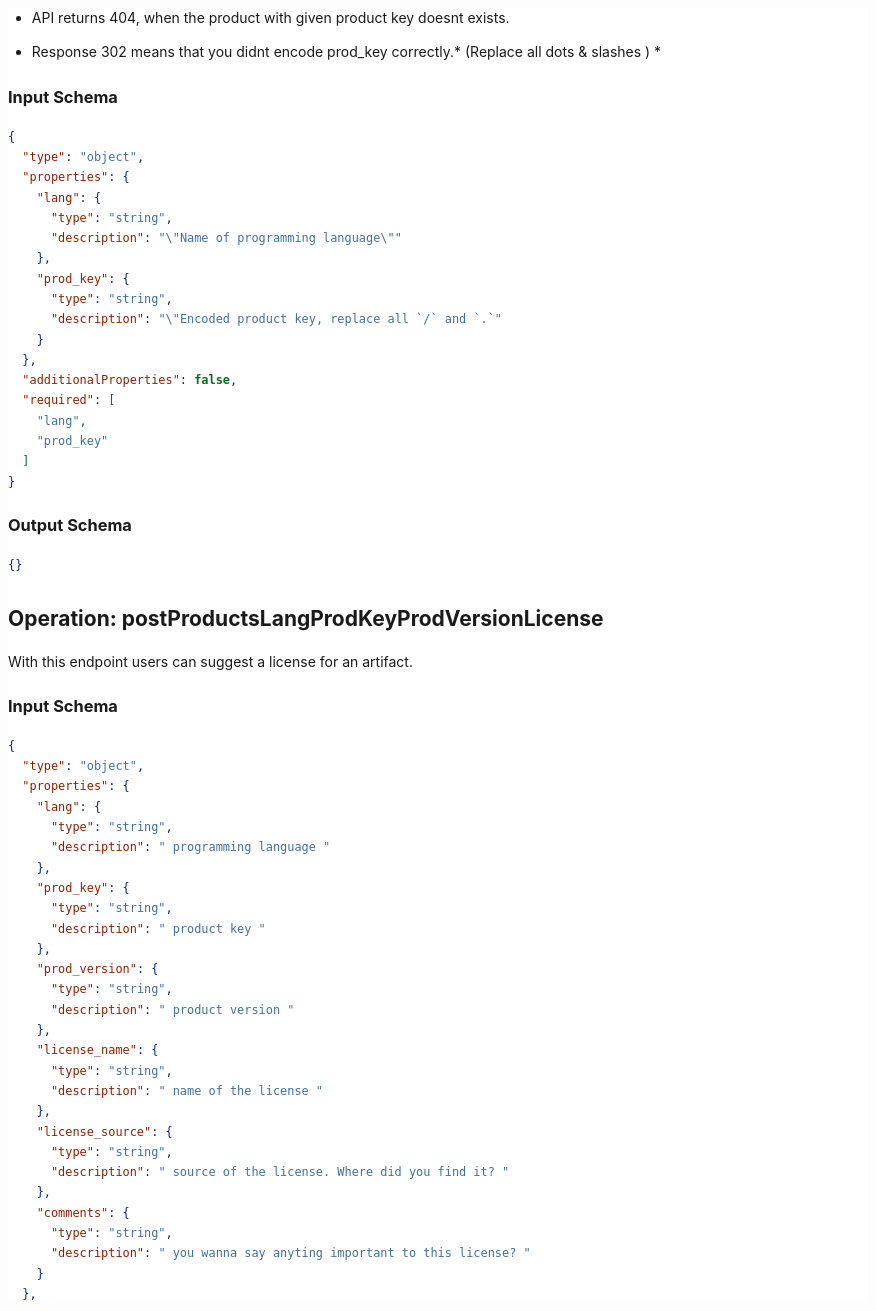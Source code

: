   * API returns 404, when the product with given product key doesnt exists.

  * Response 302 means that you didnt encode prod_key correctly.* (Replace all dots & slashes ) *
              

### Input Schema
```json
{
  "type": "object",
  "properties": {
    "lang": {
      "type": "string",
      "description": "\"Name of programming language\""
    },
    "prod_key": {
      "type": "string",
      "description": "\"Encoded product key, replace all `/` and `.`"
    }
  },
  "additionalProperties": false,
  "required": [
    "lang",
    "prod_key"
  ]
}
```
### Output Schema
```json
{}
```
## Operation: postProductsLangProdKeyProdVersionLicense
With this endpoint users can suggest a license for an artifact.

### Input Schema
```json
{
  "type": "object",
  "properties": {
    "lang": {
      "type": "string",
      "description": " programming language "
    },
    "prod_key": {
      "type": "string",
      "description": " product key "
    },
    "prod_version": {
      "type": "string",
      "description": " product version "
    },
    "license_name": {
      "type": "string",
      "description": " name of the license "
    },
    "license_source": {
      "type": "string",
      "description": " source of the license. Where did you find it? "
    },
    "comments": {
      "type": "string",
      "description": " you wanna say anyting important to this license? "
    }
  },
```